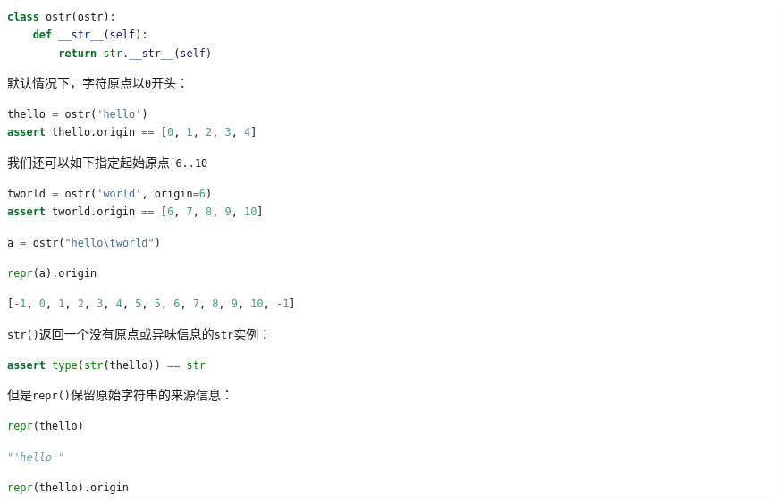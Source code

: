 ```py
class ostr(ostr):
    def __str__(self):
        return str.__str__(self)

```

默认情况下，字符原点以`0`开头：

```py
thello = ostr('hello')
assert thello.origin == [0, 1, 2, 3, 4]

```

我们还可以如下指定起始原点-`6..10`

```py
tworld = ostr('world', origin=6)
assert tworld.origin == [6, 7, 8, 9, 10]

```

```py
a = ostr("hello\tworld")

```

```py
repr(a).origin

```

```py
[-1, 0, 1, 2, 3, 4, 5, 5, 6, 7, 8, 9, 10, -1]

```

`str()`返回一个没有原点或异味信息的`str`实例：

```py
assert type(str(thello)) == str

```

但是`repr()`保留原始字符串的来源信息：

```py
repr(thello)

```

```py
"'hello'"

```

```py
repr(thello).origin

```

